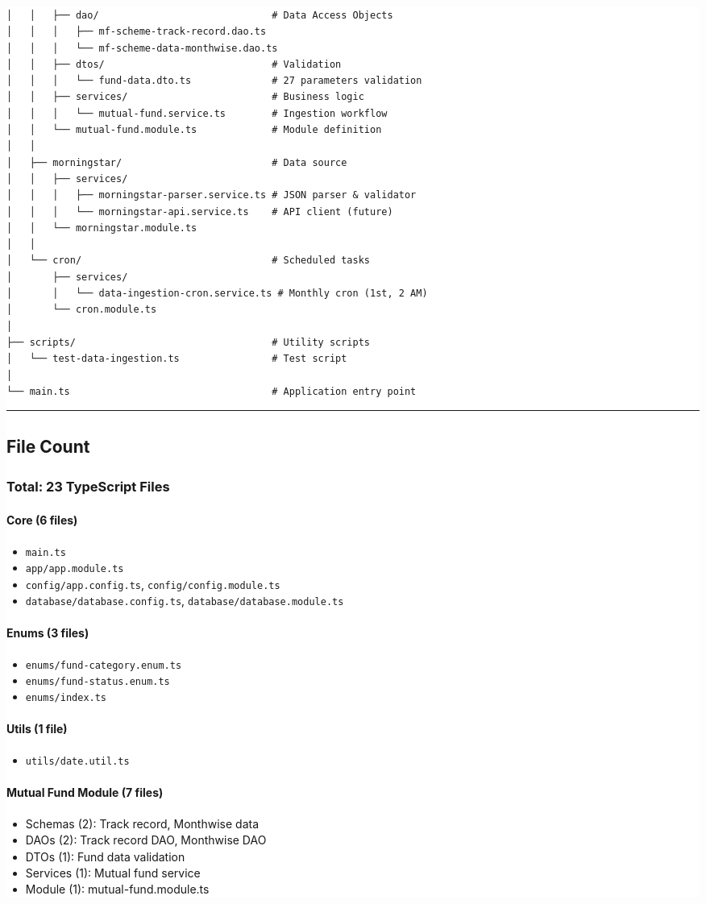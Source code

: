 ```
│   │   ├── dao/                              # Data Access Objects
│   │   │   ├── mf-scheme-track-record.dao.ts
│   │   │   └── mf-scheme-data-monthwise.dao.ts
│   │   ├── dtos/                             # Validation
│   │   │   └── fund-data.dto.ts              # 27 parameters validation
│   │   ├── services/                         # Business logic
│   │   │   └── mutual-fund.service.ts        # Ingestion workflow
│   │   └── mutual-fund.module.ts             # Module definition
│   │
│   ├── morningstar/                          # Data source
│   │   ├── services/
│   │   │   ├── morningstar-parser.service.ts # JSON parser & validator
│   │   │   └── morningstar-api.service.ts    # API client (future)
│   │   └── morningstar.module.ts
│   │
│   └── cron/                                 # Scheduled tasks
│       ├── services/
│       │   └── data-ingestion-cron.service.ts # Monthly cron (1st, 2 AM)
│       └── cron.module.ts
│
├── scripts/                                  # Utility scripts
│   └── test-data-ingestion.ts                # Test script
│
└── main.ts                                   # Application entry point
```

---

## **File Count**

### **Total: 23 TypeScript Files**

#### **Core (6 files)**
- `main.ts`
- `app/app.module.ts`
- `config/app.config.ts`, `config/config.module.ts`
- `database/database.config.ts`, `database/database.module.ts`

#### **Enums (3 files)**
- `enums/fund-category.enum.ts`
- `enums/fund-status.enum.ts`
- `enums/index.ts`

#### **Utils (1 file)**
- `utils/date.util.ts`

#### **Mutual Fund Module (7 files)**
- Schemas (2): Track record, Monthwise data
- DAOs (2): Track record DAO, Monthwise DAO
- DTOs (1): Fund data validation
- Services (1): Mutual fund service
- Module (1): mutual-fund.module.ts
